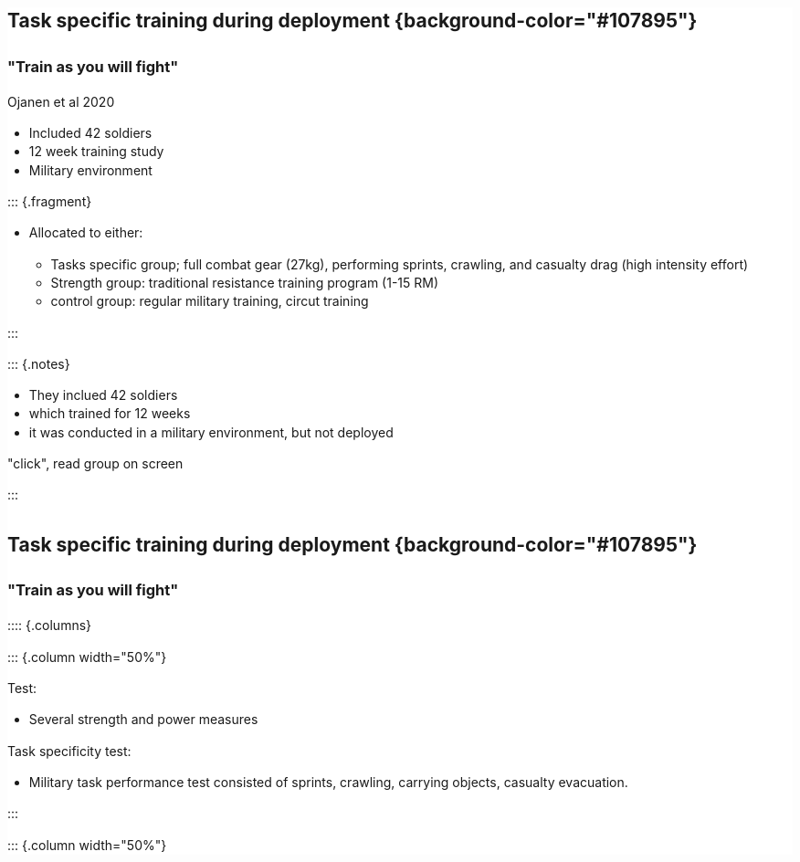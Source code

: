 ## Task specific training during deployment {background-color="#107895"}

### "Train as you will fight"


Ojanen et al 2020

- Included 42 soldiers
- 12 week training study
- Military environment

::: {.fragment}

- Allocated to either:  

    - Tasks specific group; full combat gear (27kg), performing sprints, crawling, and casualty drag (high intensity effort)
    - Strength group: traditional resistance training program (1-15 RM)
    - control group: regular military training, circut training

:::

::: {.notes}


- They inclued 42 soldiers
- which trained for 12 weeks
- it was conducted in a military environment, but not deployed

"click", read group on screen


 

:::

## Task specific training during deployment {background-color="#107895"}

### "Train as you will fight"

:::: {.columns}

::: {.column width="50%"}

Test:  

- Several strength and power measures  

Task specificity test:  

- Military task performance test consisted of sprints, crawling, carrying objects, casualty evacuation.

:::


::: {.column width="50%"}
